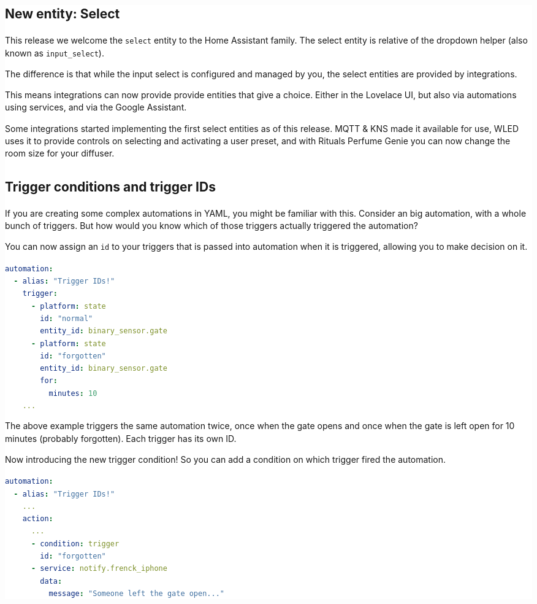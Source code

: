 
## New entity: Select

This release we welcome the `select` entity to the Home Assistant family. The
select entity is relative of the dropdown helper (also known as
`input_select`).

The difference is that while the input select is configured and managed by you,
the select entities are provided by integrations.

This means integrations can now provide provide entities that give a choice.
Either in the Lovelace UI, but also via automations using services,
and via the Google Assistant.



Some integrations started implementing the first select entities as of this
release. MQTT & KNS made it available for use, WLED uses it to provide
controls on selecting and activating a user preset, and with Rituals Perfume
Genie you can now change the room size for your diffuser.

## Trigger conditions and trigger IDs

If you are creating some complex automations in YAML, you might be familiar with
this. Consider an big automation, with a whole bunch of triggers. But how
would you know which of those triggers actually triggered the automation?

You can now assign an `id` to your triggers that is passed into automation
when it is triggered, allowing you to make decision on it.

```yaml
automation:
  - alias: "Trigger IDs!"
    trigger:
      - platform: state
        id: "normal"
        entity_id: binary_sensor.gate
      - platform: state
        id: "forgotten"
        entity_id: binary_sensor.gate
        for:
          minutes: 10
    ...
```

The above example triggers the same automation twice, once when the gate opens
and once when the gate is left open for 10 minutes (probably forgotten). Each
trigger has its own ID.

Now introducing the new trigger condition! So you can add a condition on which
trigger fired the automation.

```yaml
automation:
  - alias: "Trigger IDs!"
    ...
    action:
      ...
      - condition: trigger
        id: "forgotten"
      - service: notify.frenck_iphone
        data:
          message: "Someone left the gate open..."
```
